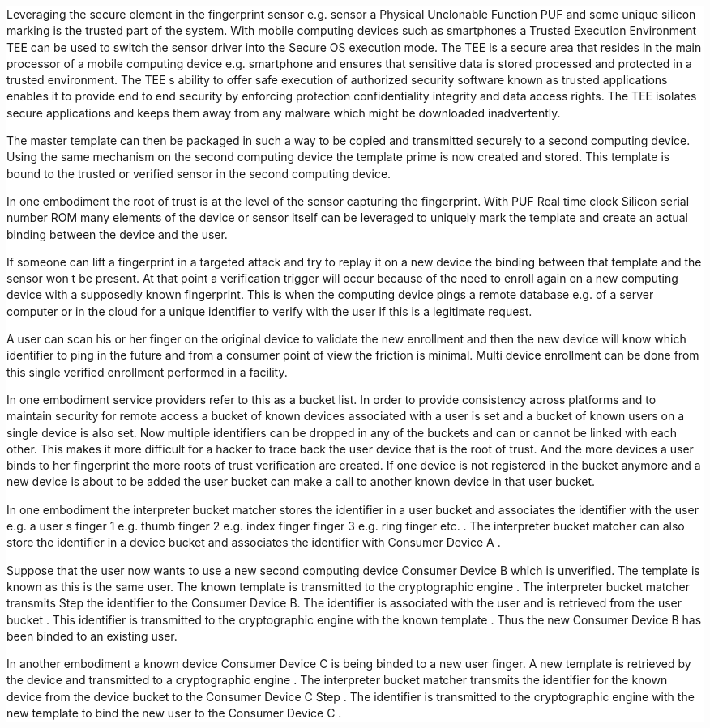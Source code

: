Leveraging the secure element in the fingerprint sensor e.g. sensor a Physical Unclonable Function PUF and some unique silicon marking is the trusted part of the system. With mobile computing devices such as smartphones a Trusted Execution Environment TEE can be used to switch the sensor driver into the Secure OS execution mode. The TEE is a secure area that resides in the main processor of a mobile computing device e.g. smartphone and ensures that sensitive data is stored processed and protected in a trusted environment. The TEE s ability to offer safe execution of authorized security software known as trusted applications enables it to provide end to end security by enforcing protection confidentiality integrity and data access rights. The TEE isolates secure applications and keeps them away from any malware which might be downloaded inadvertently.

The master template can then be packaged in such a way to be copied and transmitted securely to a second computing device. Using the same mechanism on the second computing device the template prime is now created and stored. This template is bound to the trusted or verified sensor in the second computing device.

In one embodiment the root of trust is at the level of the sensor capturing the fingerprint. With PUF Real time clock Silicon serial number ROM many elements of the device or sensor itself can be leveraged to uniquely mark the template and create an actual binding between the device and the user.

If someone can lift a fingerprint in a targeted attack and try to replay it on a new device the binding between that template and the sensor won t be present. At that point a verification trigger will occur because of the need to enroll again on a new computing device with a supposedly known fingerprint. This is when the computing device pings a remote database e.g. of a server computer or in the cloud for a unique identifier to verify with the user if this is a legitimate request.

A user can scan his or her finger on the original device to validate the new enrollment and then the new device will know which identifier to ping in the future and from a consumer point of view the friction is minimal. Multi device enrollment can be done from this single verified enrollment performed in a facility.

In one embodiment service providers refer to this as a bucket list. In order to provide consistency across platforms and to maintain security for remote access a bucket of known devices associated with a user is set and a bucket of known users on a single device is also set. Now multiple identifiers can be dropped in any of the buckets and can or cannot be linked with each other. This makes it more difficult for a hacker to trace back the user device that is the root of trust. And the more devices a user binds to her fingerprint the more roots of trust verification are created. If one device is not registered in the bucket anymore and a new device is about to be added the user bucket can make a call to another known device in that user bucket.

In one embodiment the interpreter bucket matcher stores the identifier in a user bucket and associates the identifier with the user e.g. a user s finger 1 e.g. thumb finger 2 e.g. index finger finger 3 e.g. ring finger etc. . The interpreter bucket matcher can also store the identifier in a device bucket and associates the identifier with Consumer Device A .

Suppose that the user now wants to use a new second computing device Consumer Device B which is unverified. The template is known as this is the same user. The known template is transmitted to the cryptographic engine . The interpreter bucket matcher transmits Step the identifier to the Consumer Device B. The identifier is associated with the user and is retrieved from the user bucket . This identifier is transmitted to the cryptographic engine with the known template . Thus the new Consumer Device B has been binded to an existing user.

In another embodiment a known device Consumer Device C is being binded to a new user finger. A new template is retrieved by the device and transmitted to a cryptographic engine . The interpreter bucket matcher transmits the identifier for the known device from the device bucket to the Consumer Device C Step . The identifier is transmitted to the cryptographic engine with the new template to bind the new user to the Consumer Device C .
